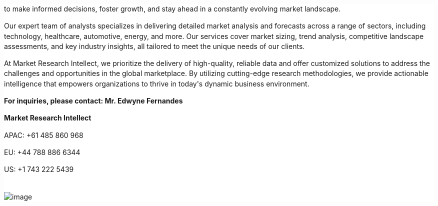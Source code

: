to make informed decisions, foster growth, and stay ahead in a constantly evolving market landscape.</p><p>Our expert team of analysts specializes in delivering detailed market analysis and forecasts across a range of sectors, including technology, healthcare, automotive, energy, and more. Our services cover market sizing, trend analysis, competitive landscape assessments, and key industry insights, all tailored to meet the unique needs of our clients.</p><p>At Market Research Intellect, we prioritize the delivery of high-quality, reliable data and offer customized solutions to address the challenges and opportunities in the global marketplace. By utilizing cutting-edge research methodologies, we provide actionable intelligence that empowers organizations to thrive in today's dynamic business environment.</p><p><strong>For inquiries, please contact: Mr. Edwyne Fernandes</strong></p><p><strong>Market Research Intellect</strong></p><p>APAC: +61 485 860 968</p><p>EU: +44 788 886 6344</p><p>US: +1 743 222 5439</p></div><div class="article-main__content" data-test-id="publishing-text-block">&nbsp;</div>
![image](https://github.com/user-attachments/assets/16e27a3b-4339-4858-acce-fd3a4e3b631d)
